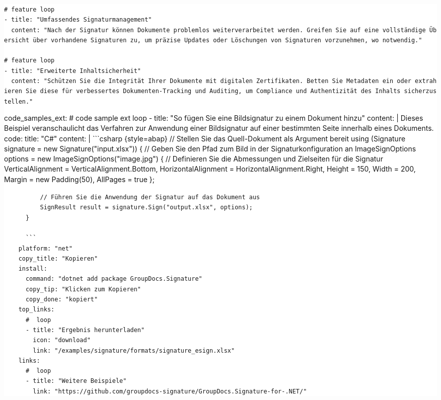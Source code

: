     # feature loop
    - title: "Umfassendes Signaturmanagement"
      content: "Nach der Signatur können Dokumente problemlos weiterverarbeitet werden. Greifen Sie auf eine vollständige Übersicht über vorhandene Signaturen zu, um präzise Updates oder Löschungen von Signaturen vorzunehmen, wo notwendig."

    # feature loop
    - title: "Erweiterte Inhaltsicherheit"
      content: "Schützen Sie die Integrität Ihrer Dokumente mit digitalen Zertifikaten. Betten Sie Metadaten ein oder extrahieren Sie diese für verbessertes Dokumenten-Tracking und Auditing, um Compliance und Authentizität des Inhalts sicherzustellen."
      
  code_samples_ext:
    # code sample ext loop
    - title: "So fügen Sie eine Bildsignatur zu einem Dokument hinzu"
      content: |
        Dieses Beispiel veranschaulicht das Verfahren zur Anwendung einer Bildsignatur auf einer bestimmten Seite innerhalb eines Dokuments.
      code:
        title: "C#"
        content: |
          ```csharp {style=abap}
          // Stellen Sie das Quell-Dokument als Argument bereit
          using (Signature signature = new Signature("input.xlsx"))
          {
              // Geben Sie den Pfad zum Bild in der Signaturkonfiguration an
              ImageSignOptions options = new ImageSignOptions("image.jpg")
              {
                  // Definieren Sie die Abmessungen und Zielseiten für die Signatur
                  VerticalAlignment = VerticalAlignment.Bottom,
                  HorizontalAlignment = HorizontalAlignment.Right,
                  Height = 150,
                  Width = 200,
                  Margin = new Padding(50),
                  AllPages = true
              };

              // Führen Sie die Anwendung der Signatur auf das Dokument aus
              SignResult result = signature.Sign("output.xlsx", options);
          }

          ```
        platform: "net"
        copy_title: "Kopieren"
        install:
          command: "dotnet add package GroupDocs.Signature"
          copy_tip: "Klicken zum Kopieren"
          copy_done: "kopiert"
        top_links:
          #  loop
          - title: "Ergebnis herunterladen"
            icon: "download"
            link: "/examples/signature/formats/signature_esign.xlsx"
        links:
          #  loop
          - title: "Weitere Beispiele"
            link: "https://github.com/groupdocs-signature/GroupDocs.Signature-for-.NET/"